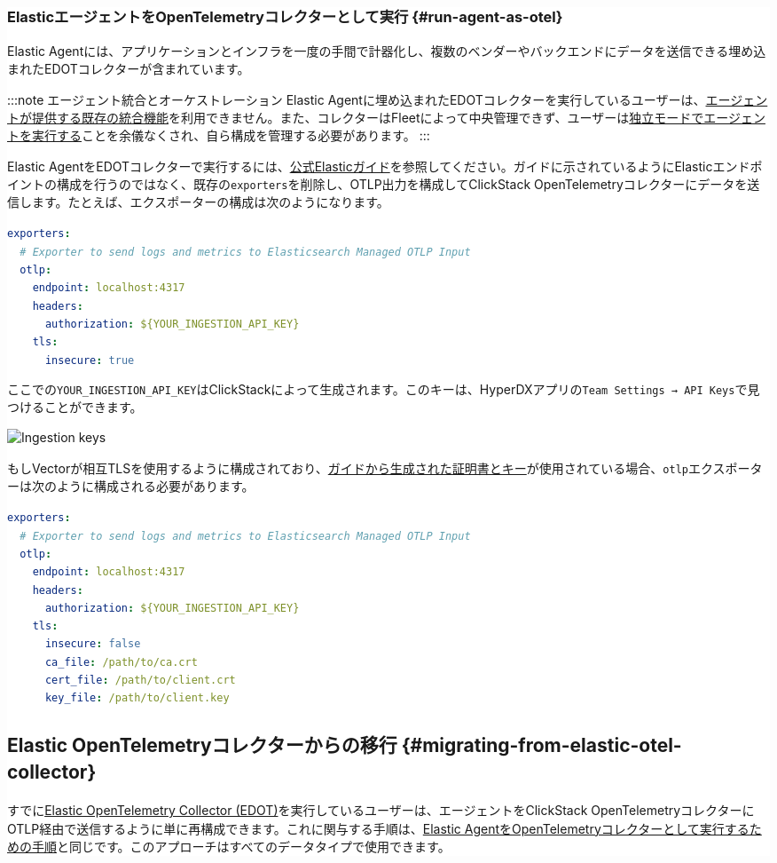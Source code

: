 </VerticalStepper>

### ElasticエージェントをOpenTelemetryコレクターとして実行 {#run-agent-as-otel}

Elastic Agentには、アプリケーションとインフラを一度の手間で計器化し、複数のベンダーやバックエンドにデータを送信できる埋め込まれたEDOTコレクターが含まれています。

:::note エージェント統合とオーケストレーション
Elastic Agentに埋め込まれたEDOTコレクターを実行しているユーザーは、[エージェントが提供する既存の統合機能](https://www.elastic.co/docs/reference/fleet/manage-integrations)を利用できません。また、コレクターはFleetによって中央管理できず、ユーザーは[独立モードでエージェントを実行する](https://www.elastic.co/docs/reference/fleet/configure-standalone-elastic-agents)ことを余儀なくされ、自ら構成を管理する必要があります。
:::

Elastic AgentをEDOTコレクターで実行するには、[公式Elasticガイド](https://www.elastic.co/docs/reference/fleet/otel-agent-transform)を参照してください。ガイドに示されているようにElasticエンドポイントの構成を行うのではなく、既存の`exporters`を削除し、OTLP出力を構成してClickStack OpenTelemetryコレクターにデータを送信します。たとえば、エクスポーターの構成は次のようになります。

```yaml
exporters:
  # Exporter to send logs and metrics to Elasticsearch Managed OTLP Input
  otlp:
    endpoint: localhost:4317
    headers:
      authorization: ${YOUR_INGESTION_API_KEY}
    tls:
      insecure: true
```

ここでの`YOUR_INGESTION_API_KEY`はClickStackによって生成されます。このキーは、HyperDXアプリの`Team Settings → API Keys`で見つけることができます。

<Image img={ingestion_key} alt="Ingestion keys" size="lg"/>

もしVectorが相互TLSを使用するように構成されており、[ガイドから生成された証明書とキー](https://www.elastic.co/docs/reference/fleet/secure-logstash-connections#use-ls-output)が使用されている場合、`otlp`エクスポーターは次のように構成される必要があります。

```yaml
exporters:
  # Exporter to send logs and metrics to Elasticsearch Managed OTLP Input
  otlp:
    endpoint: localhost:4317
    headers:
      authorization: ${YOUR_INGESTION_API_KEY}
    tls:
      insecure: false
      ca_file: /path/to/ca.crt
      cert_file: /path/to/client.crt
      key_file: /path/to/client.key
```

## Elastic OpenTelemetryコレクターからの移行 {#migrating-from-elastic-otel-collector}

すでに[Elastic OpenTelemetry Collector (EDOT)](https://www.elastic.co/docs/reference/opentelemetry)を実行しているユーザーは、エージェントをClickStack OpenTelemetryコレクターにOTLP経由で送信するように単に再構成できます。これに関与する手順は、[Elastic AgentをOpenTelemetryコレクターとして実行するための手順](#run-agent-as-otel)と同じです。このアプローチはすべてのデータタイプで使用できます。
